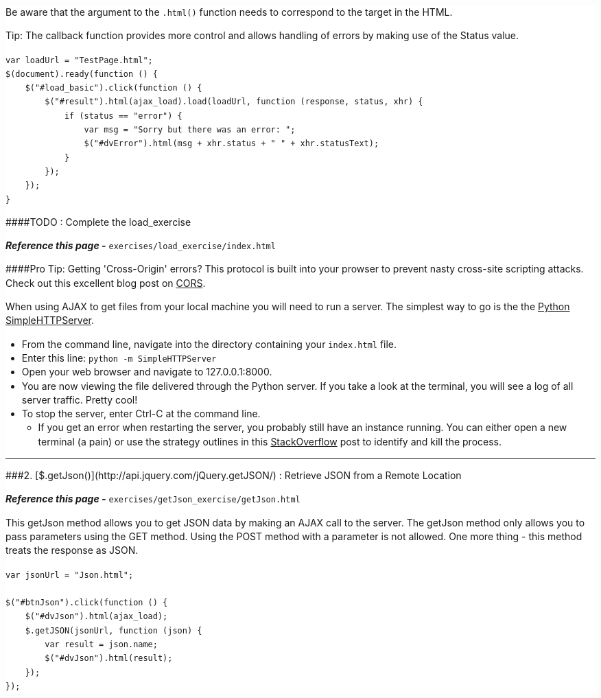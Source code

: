 Be aware that the argument to the `.html()` function needs to correspond to the target in the HTML. 

Tip: The callback function provides more control and allows handling of errors by making use of the Status value.

```
var loadUrl = "TestPage.html";
$(document).ready(function () {
    $("#load_basic").click(function () {
        $("#result").html(ajax_load).load(loadUrl, function (response, status, xhr) {
            if (status == "error") {
                var msg = "Sorry but there was an error: ";
                $("#dvError").html(msg + xhr.status + " " + xhr.statusText);
            }
        });
    });
}
```

####TODO : Complete the load_exercise

___Reference this page -___ `exercises/load_exercise/index.html`

####Pro Tip:
Getting 'Cross-Origin' errors? This protocol is built into your prowser to prevent nasty cross-site scripting attacks. Check out this excellent blog post on [CORS](http://www.html5rocks.com/en/tutorials/cors/).

When using AJAX to get files from your local machine you will need to run a server. The simplest way to go is the the [Python SimpleHTTPServer](http://www.pythonforbeginners.com/modules-in-python/how-to-use-simplehttpserver/). 
  * From the command line, navigate into the directory containing your `index.html` file.
  * Enter this line: `python -m SimpleHTTPServer`
  * Open your web browser and navigate to 127.0.0.1:8000.
  * You are now viewing the file delivered through the Python server. If you take a look at the terminal, you will see a log of all server traffic. Pretty cool!
  * To stop the server, enter Ctrl-C at the command line.
    * If you get an error when restarting the server, you probably still have an instance running. You can either open a new terminal (a pain) or use the strategy outlines in this [StackOverflow](http://stackoverflow.com/questions/19071512/socket-error-errno-48-address-already-in-use) post to identify and kill the process.

<hr>
###2. [$.getJson()](http://api.jquery.com/jQuery.getJSON/) : Retrieve JSON from a Remote Location

___Reference this page -___ `exercises/getJson_exercise/getJson.html`

This getJson method allows you to get JSON data by making an AJAX call to the server. The getJson method only allows you to pass parameters using the GET method. Using the POST method with a parameter is not allowed. One more thing - this method treats the response as JSON.

```
var jsonUrl = "Json.html";

$("#btnJson").click(function () {
    $("#dvJson").html(ajax_load);
    $.getJSON(jsonUrl, function (json) {
        var result = json.name;
        $("#dvJson").html(result);
    });
});
```
